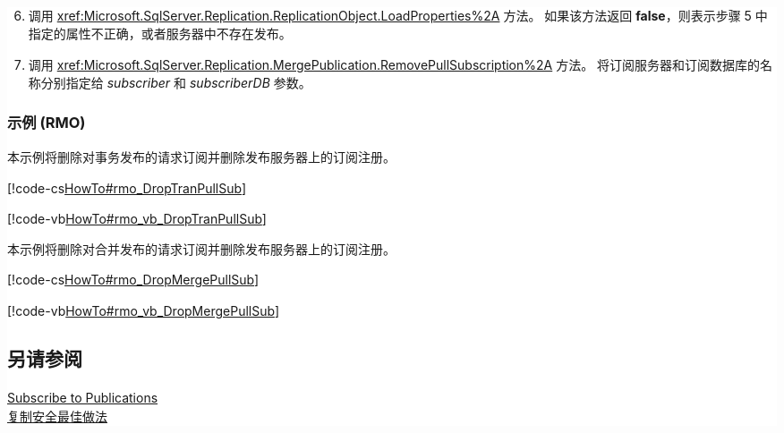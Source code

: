 6.  调用 <xref:Microsoft.SqlServer.Replication.ReplicationObject.LoadProperties%2A> 方法。 如果该方法返回 **false**，则表示步骤 5 中指定的属性不正确，或者服务器中不存在发布。  
  
7.  调用 <xref:Microsoft.SqlServer.Replication.MergePublication.RemovePullSubscription%2A> 方法。 将订阅服务器和订阅数据库的名称分别指定给 *subscriber* 和 *subscriberDB* 参数。  
  
###  <a name="examples-rmo"></a><a name="PShellExample"></a> 示例 (RMO)  
 本示例将删除对事务发布的请求订阅并删除发布服务器上的订阅注册。  
  
 [!code-cs[HowTo#rmo_DropTranPullSub](../../relational-databases/replication/codesnippet/csharp/rmohowto/rmotestevelope.cs#rmo_droptranpullsub)]  
  
 [!code-vb[HowTo#rmo_vb_DropTranPullSub](../../relational-databases/replication/codesnippet/visualbasic/rmohowtovb/rmotestenv.vb#rmo_vb_droptranpullsub)]  
  
 本示例将删除对合并发布的请求订阅并删除发布服务器上的订阅注册。  
  
 [!code-cs[HowTo#rmo_DropMergePullSub](../../relational-databases/replication/codesnippet/csharp/rmohowto/rmotestevelope.cs#rmo_dropmergepullsub)]  
  
 [!code-vb[HowTo#rmo_vb_DropMergePullSub](../../relational-databases/replication/codesnippet/visualbasic/rmohowtovb/rmotestenv.vb#rmo_vb_dropmergepullsub)]  
  
## <a name="see-also"></a>另请参阅  
 [Subscribe to Publications](../../relational-databases/replication/subscribe-to-publications.md)   
 [复制安全最佳做法](../../relational-databases/replication/security/replication-security-best-practices.md)  
  
  
